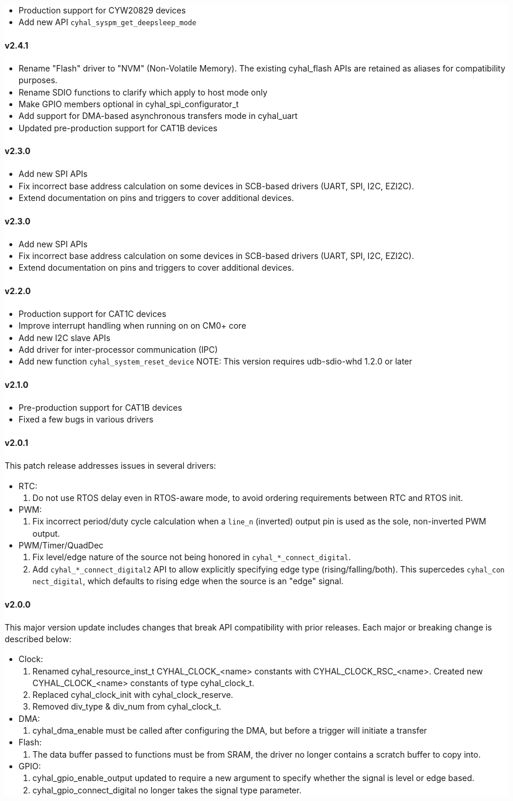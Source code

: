 * Production support for CYW20829 devices
* Add new API `cyhal_syspm_get_deepsleep_mode`
#### v2.4.1
* Rename "Flash" driver to "NVM" (Non-Volatile Memory). The existing cyhal_flash APIs are retained as aliases for compatibility purposes.
* Rename SDIO functions to clarify which apply to host mode only
* Make GPIO members optional in cyhal_spi_configurator_t
* Add support for DMA-based asynchronous transfers mode in cyhal_uart
* Updated pre-production support for CAT1B devices
#### v2.3.0
* Add new SPI APIs
* Fix incorrect base address calculation on some devices in SCB-based drivers (UART, SPI, I2C, EZI2C).
* Extend documentation on pins and triggers to cover additional devices.
#### v2.3.0
* Add new SPI APIs
* Fix incorrect base address calculation on some devices in SCB-based drivers (UART, SPI, I2C, EZI2C).
* Extend documentation on pins and triggers to cover additional devices.
#### v2.2.0
* Production support for CAT1C devices
* Improve interrupt handling when running on on CM0+ core
* Add new I2C slave APIs
* Add driver for inter-processor communication (IPC)
* Add new function `cyhal_system_reset_device`
NOTE: This version requires udb-sdio-whd 1.2.0 or later
#### v2.1.0
* Pre-production support for CAT1B devices
* Fixed a few bugs in various drivers
#### v2.0.1
This patch release addresses issues in several drivers:
* RTC:
  1. Do not use RTOS delay even in RTOS-aware mode, to avoid ordering requirements between RTC and RTOS init.
* PWM:
  1. Fix incorrect period/duty cycle calculation when a `line_n` (inverted) output pin is used as the sole,
     non-inverted PWM output.
* PWM/Timer/QuadDec
  1. Fix level/edge nature of the source not being honored in `cyhal_*_connect_digital`.
  2. Add `cyhal_*_connect_digital2` API to allow explicitly specifying edge type (rising/falling/both). This supercedes
     `cyhal_connect_digital`, which defaults to rising edge when the source is an "edge" signal.
#### v2.0.0
This major version update includes changes that break API compatibility with prior releases. Each major or breaking change is described below:
* Clock:
  1. Renamed cyhal_resource_inst_t CYHAL_CLOCK_&lt;name&gt; constants with CYHAL_CLOCK_RSC_&lt;name&gt;. Created new CYHAL_CLOCK_&lt;name&gt; constants of type cyhal_clock_t.
  2. Replaced cyhal_clock_init with cyhal_clock_reserve.
  3. Removed div_type & div_num from cyhal_clock_t.
* DMA:
  1. cyhal_dma_enable must be called after configuring the DMA, but before a trigger will initiate a transfer
* Flash:
  1. The data buffer passed to functions must be from SRAM, the driver no longer contains a scratch buffer to copy into.
* GPIO:
  1. cyhal_gpio_enable_output updated to require a new argument to specify whether the signal is level or edge based.
  2. cyhal_gpio_connect_digital no longer takes the signal type parameter.